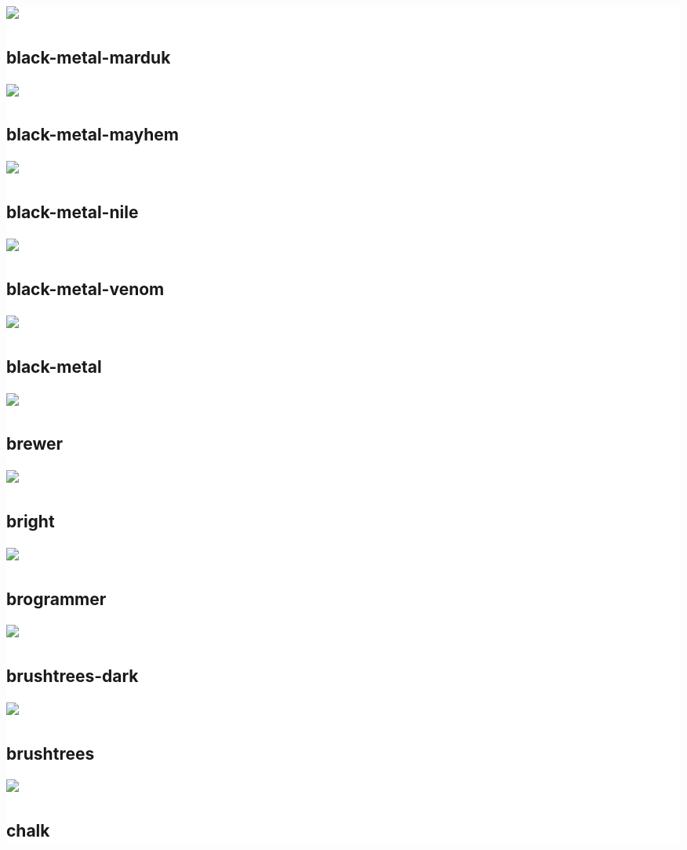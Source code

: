 ![](https://raw.githubusercontent.com/wincent/wincent/media/colorschemes/black-metal-khold.png)

## black-metal-marduk

![](https://raw.githubusercontent.com/wincent/wincent/media/colorschemes/black-metal-marduk.png)

## black-metal-mayhem

![](https://raw.githubusercontent.com/wincent/wincent/media/colorschemes/black-metal-mayhem.png)

## black-metal-nile

![](https://raw.githubusercontent.com/wincent/wincent/media/colorschemes/black-metal-nile.png)

## black-metal-venom

![](https://raw.githubusercontent.com/wincent/wincent/media/colorschemes/black-metal-venom.png)

## black-metal

![](https://raw.githubusercontent.com/wincent/wincent/media/colorschemes/black-metal.png)

## brewer

![](https://raw.githubusercontent.com/wincent/wincent/media/colorschemes/brewer.png)

## bright

![](https://raw.githubusercontent.com/wincent/wincent/media/colorschemes/bright.png)

## brogrammer

![](https://raw.githubusercontent.com/wincent/wincent/media/colorschemes/brogrammer.png)

## brushtrees-dark

![](https://raw.githubusercontent.com/wincent/wincent/media/colorschemes/brushtrees-dark.png)

## brushtrees

![](https://raw.githubusercontent.com/wincent/wincent/media/colorschemes/brushtrees.png)

## chalk
